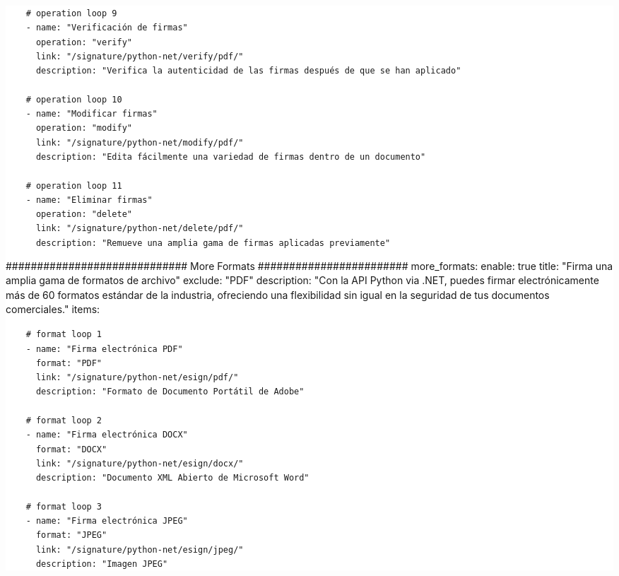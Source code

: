         # operation loop 9
        - name: "Verificación de firmas"
          operation: "verify"
          link: "/signature/python-net/verify/pdf/"
          description: "Verifica la autenticidad de las firmas después de que se han aplicado"
          
        # operation loop 10
        - name: "Modificar firmas"
          operation: "modify"
          link: "/signature/python-net/modify/pdf/"
          description: "Edita fácilmente una variedad de firmas dentro de un documento"
          
        # operation loop 11
        - name: "Eliminar firmas"
          operation: "delete"
          link: "/signature/python-net/delete/pdf/"
          description: "Remueve una amplia gama de firmas aplicadas previamente"
          
############################# More Formats ########################
more_formats:
    enable: true
    title: "Firma una amplia gama de formatos de archivo"
    exclude: "PDF"
    description: "Con la API Python via .NET, puedes firmar electrónicamente más de 60 formatos estándar de la industria, ofreciendo una flexibilidad sin igual en la seguridad de tus documentos comerciales."
    items: 
          
        # format loop 1
        - name: "Firma electrónica PDF"
          format: "PDF"
          link: "/signature/python-net/esign/pdf/"
          description: "Formato de Documento Portátil de Adobe"
          
        # format loop 2
        - name: "Firma electrónica DOCX"
          format: "DOCX"
          link: "/signature/python-net/esign/docx/"
          description: "Documento XML Abierto de Microsoft Word"
          
        # format loop 3
        - name: "Firma electrónica JPEG"
          format: "JPEG"
          link: "/signature/python-net/esign/jpeg/"
          description: "Imagen JPEG"
          
